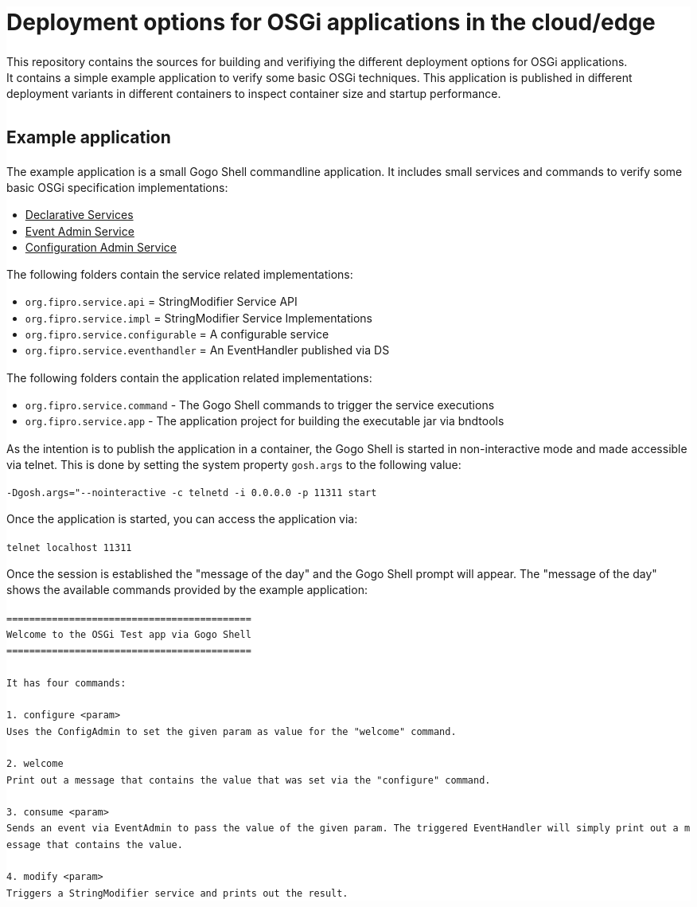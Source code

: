 # Deployment options for OSGi applications in the cloud/edge

This repository contains the sources for building and verifiying the different deployment options for OSGi applications.  
It contains a simple example application to verify some basic OSGi techniques. This application is published in different deployment variants in different containers to inspect container size and startup performance.


## Example application

The example application is a small Gogo Shell commandline application. It includes small services and commands to verify some basic OSGi specification implementations:
- [Declarative Services](https://docs.osgi.org/specification/osgi.cmpn/8.0.0/service.component.html)
- [Event Admin Service](https://docs.osgi.org/specification/osgi.cmpn/8.0.0/service.event.html)
- [Configuration Admin Service](https://docs.osgi.org/specification/osgi.cmpn/8.0.0/service.cm.html)


The following folders contain the service related implementations:
- `org.fipro.service.api` = StringModifier Service API
- `org.fipro.service.impl` = StringModifier Service Implementations
- `org.fipro.service.configurable` = A configurable service
- `org.fipro.service.eventhandler` = An EventHandler published via DS

The following folders contain the application related implementations:
- `org.fipro.service.command` - The Gogo Shell commands to trigger the service executions
- `org.fipro.service.app` - The application project for building the executable jar via bndtools


As the intention is to publish the application in a container, the Gogo Shell is started in non-interactive mode and made accessible via telnet. This is done by setting the system property `gosh.args` to the following value:

```
-Dgosh.args="--nointeractive -c telnetd -i 0.0.0.0 -p 11311 start
```

Once the application is started, you can access the application via:

```
telnet localhost 11311
```

Once the session is established the "message of the day" and the Gogo Shell prompt will appear. The "message of the day" shows the available commands provided by the example application:

```
===========================================
Welcome to the OSGi Test app via Gogo Shell
===========================================

It has four commands:

1. configure <param>
Uses the ConfigAdmin to set the given param as value for the "welcome" command.

2. welcome
Print out a message that contains the value that was set via the "configure" command.

3. consume <param>
Sends an event via EventAdmin to pass the value of the given param. The triggered EventHandler will simply print out a message that contains the value.

4. modify <param>
Triggers a StringModifier service and prints out the result.
```